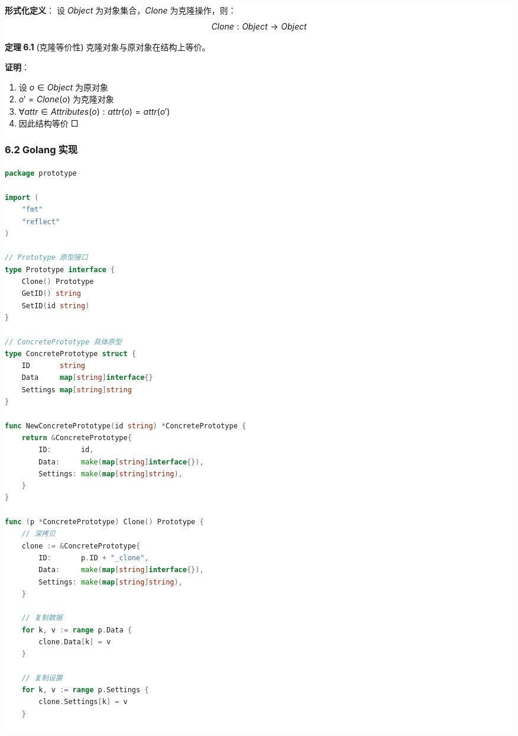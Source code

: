 **形式化定义**：
设 $Object$ 为对象集合，$Clone$ 为克隆操作，则：
$$Clone: Object \to Object$$

**定理 6.1** (克隆等价性)
克隆对象与原对象在结构上等价。

**证明**：

1. 设 $o \in Object$ 为原对象
2. $o' = Clone(o)$ 为克隆对象
3. $\forall attr \in Attributes(o): attr(o) = attr(o')$
4. 因此结构等价
□

### 6.2 Golang 实现

```go
package prototype

import (
    "fmt"
    "reflect"
)

// Prototype 原型接口
type Prototype interface {
    Clone() Prototype
    GetID() string
    SetID(id string)
}

// ConcretePrototype 具体原型
type ConcretePrototype struct {
    ID       string
    Data     map[string]interface{}
    Settings map[string]string
}

func NewConcretePrototype(id string) *ConcretePrototype {
    return &ConcretePrototype{
        ID:       id,
        Data:     make(map[string]interface{}),
        Settings: make(map[string]string),
    }
}

func (p *ConcretePrototype) Clone() Prototype {
    // 深拷贝
    clone := &ConcretePrototype{
        ID:       p.ID + "_clone",
        Data:     make(map[string]interface{}),
        Settings: make(map[string]string),
    }
    
    // 复制数据
    for k, v := range p.Data {
        clone.Data[k] = v
    }
    
    // 复制设置
    for k, v := range p.Settings {
        clone.Settings[k] = v
    }
    
```